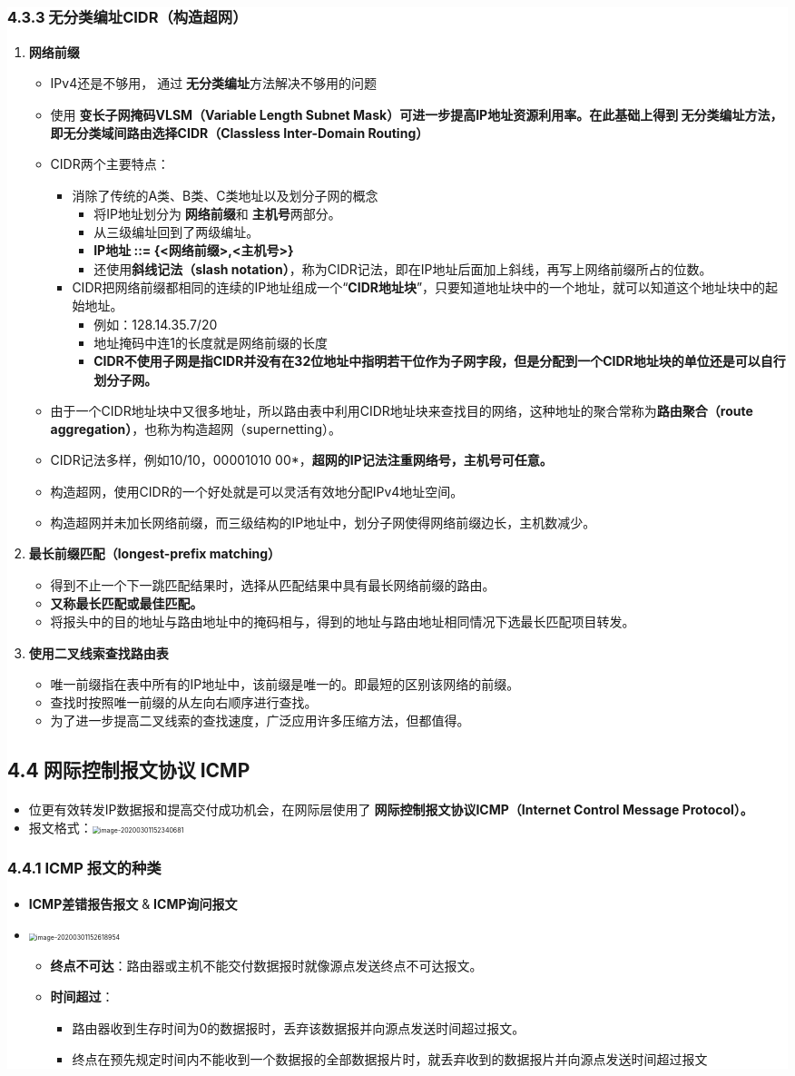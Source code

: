 ### 4.3.3 无分类编址CIDR（构造超网）

1. **网络前缀**

   + IPv4还是不够用， 通过 **无分类编址**方法解决不够用的问题

   + 使用 **变长子网掩码VLSM（Variable Length Subnet Mask）**可进一步提高IP地址资源利用率。在此基础上得到 **无分类编址方法**，即**无分类域间路由选择CIDR（Classless Inter-Domain Routing）**
   + CIDR两个主要特点：
     + 消除了传统的A类、B类、C类地址以及划分子网的概念
       + 将IP地址划分为 **网络前缀**和 **主机号**两部分。
       + 从三级编址回到了两级编址。
       + **IP地址 ::= {<网络前缀>,<主机号>}**
       + 还使用**斜线记法（slash notation）**，称为CIDR记法，即在IP地址后面加上斜线，再写上网络前缀所占的位数。
     + CIDR把网络前缀都相同的连续的IP地址组成一个“**CIDR地址块**”，只要知道地址块中的一个地址，就可以知道这个地址块中的起始地址。
       + 例如：128.14.35.7/20
       + 地址掩码中连1的长度就是网络前缀的长度
       + **CIDR不使用子网是指CIDR并没有在32位地址中指明若干位作为子网字段，但是分配到一个CIDR地址块的单位还是可以自行划分子网。**
   + 由于一个CIDR地址块中又很多地址，所以路由表中利用CIDR地址块来查找目的网络，这种地址的聚合常称为**路由聚合（route aggregation）**，也称为构造超网（supernetting）。
   + CIDR记法多样，例如10/10，00001010 00*，**超网的IP记法注重网络号，主机号可任意。**
   + 构造超网，使用CIDR的一个好处就是可以灵活有效地分配IPv4地址空间。
   + 构造超网并未加长网络前缀，而三级结构的IP地址中，划分子网使得网络前缀边长，主机数减少。

2. **最长前缀匹配（longest-prefix matching）**

   + 得到不止一个下一跳匹配结果时，选择从匹配结果中具有最长网络前缀的路由。
   + **又称最长匹配或最佳匹配。**
   + 将报头中的目的地址与路由地址中的掩码相与，得到的地址与路由地址相同情况下选最长匹配项目转发。

3. **使用二叉线索查找路由表**

   + 唯一前缀指在表中所有的IP地址中，该前缀是唯一的。即最短的区别该网络的前缀。
   + 查找时按照唯一前缀的从左向右顺序进行查找。
   + 为了进一步提高二叉线索的查找速度，广泛应用许多压缩方法，但都值得。

## 4.4 网际控制报文协议 ICMP

+ 位更有效转发IP数据报和提高交付成功机会，在网际层使用了 **网际控制报文协议ICMP（Internet Control Message Protocol）。**
+ 报文格式：<img src="C:\Users\Jason Xu\AppData\Roaming\Typora\typora-user-images\image-20200301152340681.png" alt="image-20200301152340681" style="zoom:50%;" />

### 4.4.1 ICMP 报文的种类

+ **ICMP差错报告报文** & **ICMP询问报文**

+ <img src="C:\Users\Jason Xu\AppData\Roaming\Typora\typora-user-images\image-20200301152618954.png" alt="image-20200301152618954" style="zoom:50%;" />

  + **终点不可达**：路由器或主机不能交付数据报时就像源点发送终点不可达报文。

  + **时间超过**：

    + 路由器收到生存时间为0的数据报时，丢弃该数据报并向源点发送时间超过报文。

    + 终点在预先规定时间内不能收到一个数据报的全部数据报片时，就丢弃收到的数据报片并向源点发送时间超过报文
